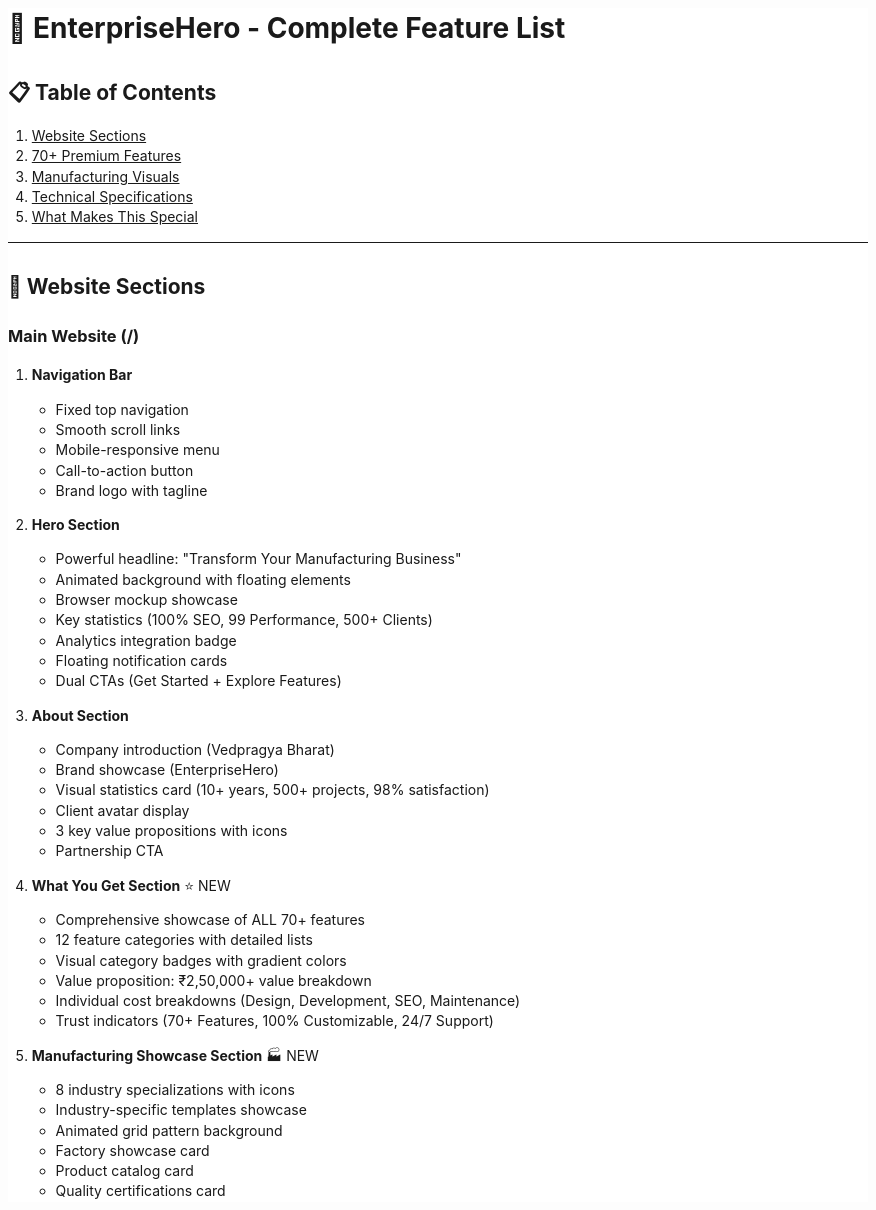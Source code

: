 # 🌟 EnterpriseHero - Complete Feature List

## 📋 Table of Contents

1. [Website Sections](#website-sections)
2. [70+ Premium Features](#70-premium-features)
3. [Manufacturing Visuals](#manufacturing-visuals)
4. [Technical Specifications](#technical-specifications)
5. [What Makes This Special](#what-makes-this-special)

---

## 🎯 Website Sections

### Main Website (/)

1. **Navigation Bar**
   - Fixed top navigation
   - Smooth scroll links
   - Mobile-responsive menu
   - Call-to-action button
   - Brand logo with tagline

2. **Hero Section**
   - Powerful headline: "Transform Your Manufacturing Business"
   - Animated background with floating elements
   - Browser mockup showcase
   - Key statistics (100% SEO, 99 Performance, 500+ Clients)
   - Analytics integration badge
   - Floating notification cards
   - Dual CTAs (Get Started + Explore Features)

3. **About Section**
   - Company introduction (Vedpragya Bharat)
   - Brand showcase (EnterpriseHero)
   - Visual statistics card (10+ years, 500+ projects, 98% satisfaction)
   - Client avatar display
   - 3 key value propositions with icons
   - Partnership CTA

4. **What You Get Section** ⭐ NEW
   - Comprehensive showcase of ALL 70+ features
   - 12 feature categories with detailed lists
   - Visual category badges with gradient colors
   - Value proposition: ₹2,50,000+ value breakdown
   - Individual cost breakdowns (Design, Development, SEO, Maintenance)
   - Trust indicators (70+ Features, 100% Customizable, 24/7 Support)

5. **Manufacturing Showcase Section** 🏭 NEW
   - 8 industry specializations with icons
   - Industry-specific templates showcase
   - Animated grid pattern background
   - Factory showcase card
   - Product catalog card
   - Quality certifications card
